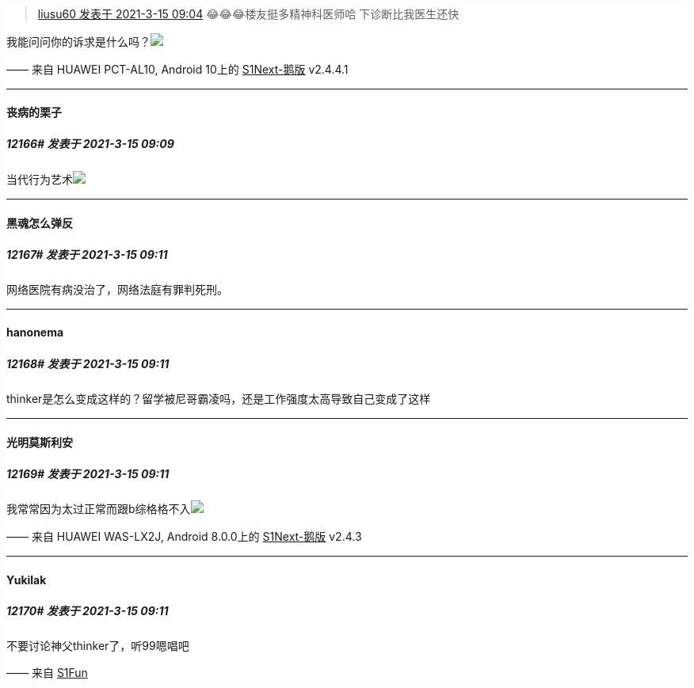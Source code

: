 
<blockquote><a href="httphttps://bbs.saraba1st.com/2b/forum.php?mod=redirect&amp;goto=findpost&amp;pid=50627575&amp;ptid=1989348" target="_blank">liusu60 发表于 2021-3-15 09:04</a>
😂😂😂楼友挺多精神科医师哈 下诊断比我医生还快</blockquote>
我能问问你的诉求是什么吗？<img src="https://static.saraba1st.com/image/smiley/face2017/013.png" referrerpolicy="no-referrer">

—— 来自 HUAWEI PCT-AL10, Android 10上的 [S1Next-鹅版](https://github.com/ykrank/S1-Next/releases) v2.4.4.1


-----

####  丧病的栗子  
##### 12166#       发表于 2021-3-15 09:09


当代行为艺术<img src="https://static.saraba1st.com/image/smiley/face2017/004.gif" referrerpolicy="no-referrer">


-----

####  黑魂怎么弹反  
##### 12167#       发表于 2021-3-15 09:11


网络医院有病没治了，网络法庭有罪判死刑。


-----

####  hanonema  
##### 12168#       发表于 2021-3-15 09:11


thinker是怎么变成这样的？留学被尼哥霸凌吗，还是工作强度太高导致自己变成了这样


-----

####  光明莫斯利安  
##### 12169#       发表于 2021-3-15 09:11


我常常因为太过正常而跟b综格格不入<img src="https://static.saraba1st.com/image/smiley/face2017/001.png" referrerpolicy="no-referrer">

—— 来自 HUAWEI WAS-LX2J, Android 8.0.0上的 [S1Next-鹅版](https://github.com/ykrank/S1-Next/releases) v2.4.3


-----

####  Yukilak  
##### 12170#       发表于 2021-3-15 09:11


不要讨论神父thinker了，听99嗯唱吧

—— 来自 [S1Fun](https://s1fun.koalcat.com)

